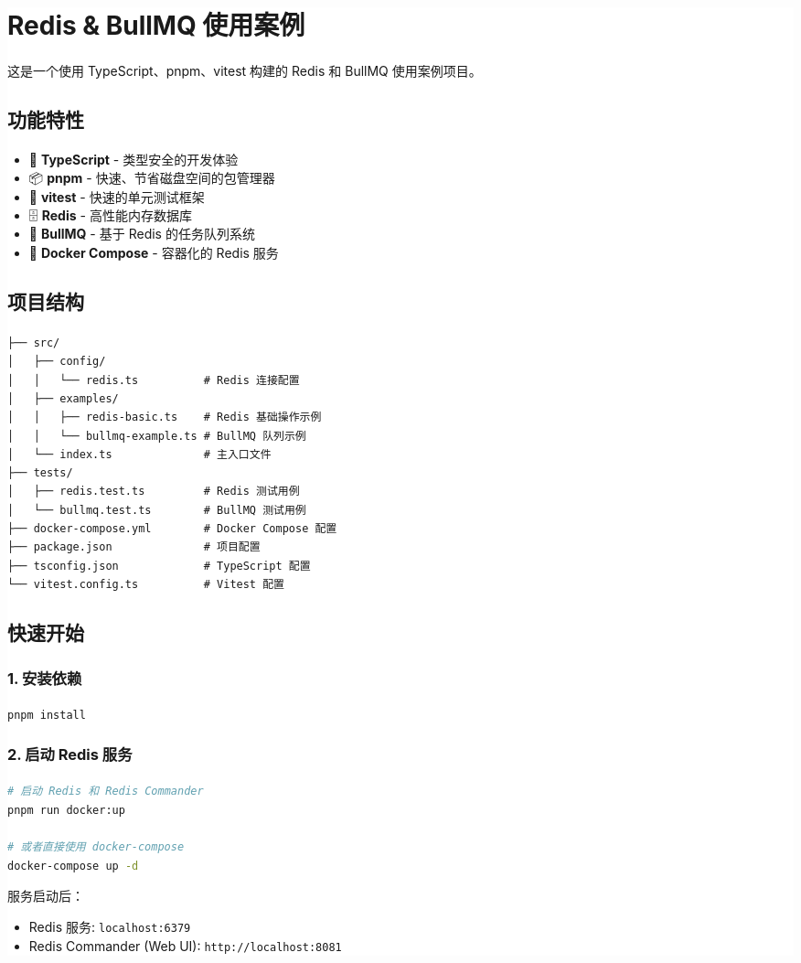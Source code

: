 # Redis & BullMQ 使用案例

这是一个使用 TypeScript、pnpm、vitest 构建的 Redis 和 BullMQ 使用案例项目。

## 功能特性

- 🔧 **TypeScript** - 类型安全的开发体验
- 📦 **pnpm** - 快速、节省磁盘空间的包管理器
- 🧪 **vitest** - 快速的单元测试框架
- 🗄️ **Redis** - 高性能内存数据库
- 🔄 **BullMQ** - 基于 Redis 的任务队列系统
- 🐳 **Docker Compose** - 容器化的 Redis 服务

## 项目结构

```
├── src/
│   ├── config/
│   │   └── redis.ts          # Redis 连接配置
│   ├── examples/
│   │   ├── redis-basic.ts    # Redis 基础操作示例
│   │   └── bullmq-example.ts # BullMQ 队列示例
│   └── index.ts              # 主入口文件
├── tests/
│   ├── redis.test.ts         # Redis 测试用例
│   └── bullmq.test.ts        # BullMQ 测试用例
├── docker-compose.yml        # Docker Compose 配置
├── package.json              # 项目配置
├── tsconfig.json             # TypeScript 配置
└── vitest.config.ts          # Vitest 配置
```

## 快速开始

### 1. 安装依赖

```bash
pnpm install
```

### 2. 启动 Redis 服务

```bash
# 启动 Redis 和 Redis Commander
pnpm run docker:up

# 或者直接使用 docker-compose
docker-compose up -d
```

服务启动后：
- Redis 服务: `localhost:6379`
- Redis Commander (Web UI): `http://localhost:8081`

